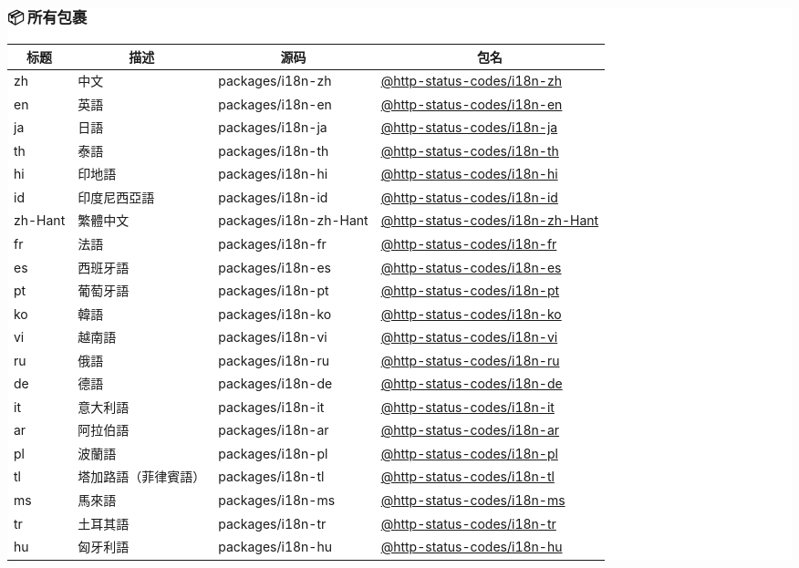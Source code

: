 
### 📦 所有包裹 

| 标题    | 描述                 | 源码        | 包名                       |
| ------- | -------------------- | ----------- | -------------------------- |
| zh      | 中文                 | packages/i18n-zh | [@http-status-codes/i18n-zh](https://www.npmjs.com/package/@http-status-codes/i18n-zh) |
| en      | 英語                 | packages/i18n-en | [@http-status-codes/i18n-en](https://www.npmjs.com/package/@http-status-codes/i18n-en) |
| ja      | 日語                 | packages/i18n-ja | [@http-status-codes/i18n-ja](https://www.npmjs.com/package/@http-status-codes/i18n-ja) |
| th      | 泰語                 | packages/i18n-th | [@http-status-codes/i18n-th](https://www.npmjs.com/package/@http-status-codes/i18n-th) |
| hi      | 印地語               | packages/i18n-hi | [@http-status-codes/i18n-hi](https://www.npmjs.com/package/@http-status-codes/i18n-hi) |
| id      | 印度尼西亞語         | packages/i18n-id | [@http-status-codes/i18n-id](https://www.npmjs.com/package/@http-status-codes/i18n-id) |
| zh-Hant | 繁體中文             | packages/i18n-zh-Hant | [@http-status-codes/i18n-zh-Hant](https://www.npmjs.com/package/@http-status-codes/i18n-zh-Hant) |
| fr      | 法語   | packages/i18n-fr | [@http-status-codes/i18n-fr](https://www.npmjs.com/package/@http-status-codes/i18n-fr) |
| es      | 西班牙語   | packages/i18n-es | [@http-status-codes/i18n-es](https://www.npmjs.com/package/@http-status-codes/i18n-es) |
| pt      | 葡萄牙語   | packages/i18n-pt | [@http-status-codes/i18n-pt](https://www.npmjs.com/package/@http-status-codes/i18n-pt) |
| ko      | 韓語   | packages/i18n-ko | [@http-status-codes/i18n-ko](https://www.npmjs.com/package/@http-status-codes/i18n-ko) |
| vi      | 越南語   | packages/i18n-vi | [@http-status-codes/i18n-vi](https://www.npmjs.com/package/@http-status-codes/i18n-vi) |
| ru      | 俄語   | packages/i18n-ru | [@http-status-codes/i18n-ru](https://www.npmjs.com/package/@http-status-codes/i18n-ru) |
| de      | 德語   | packages/i18n-de | [@http-status-codes/i18n-de](https://www.npmjs.com/package/@http-status-codes/i18n-de) |
| it      | 意大利語   | packages/i18n-it | [@http-status-codes/i18n-it](https://www.npmjs.com/package/@http-status-codes/i18n-it) |
| ar      | 阿拉伯語   | packages/i18n-ar | [@http-status-codes/i18n-ar](https://www.npmjs.com/package/@http-status-codes/i18n-ar) |
| pl      | 波蘭語   | packages/i18n-pl | [@http-status-codes/i18n-pl](https://www.npmjs.com/package/@http-status-codes/i18n-pl) |
| tl      | 塔加路語（菲律賓語） | packages/i18n-tl | [@http-status-codes/i18n-tl](https://www.npmjs.com/package/@http-status-codes/i18n-tl) |
| ms      | 馬來語   | packages/i18n-ms | [@http-status-codes/i18n-ms](https://www.npmjs.com/package/@http-status-codes/i18n-ms) |
| tr      | 土耳其語   | packages/i18n-tr | [@http-status-codes/i18n-tr](https://www.npmjs.com/package/@http-status-codes/i18n-tr) |
| hu      | 匈牙利語   | packages/i18n-hu | [@http-status-codes/i18n-hu](https://www.npmjs.com/package/@http-status-codes/i18n-hu) |
